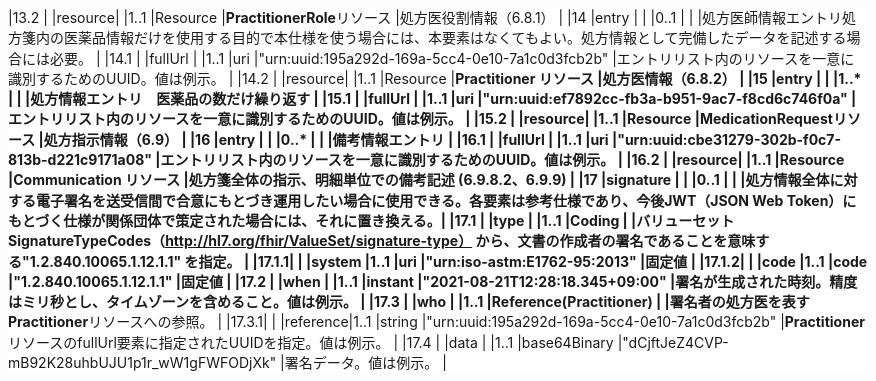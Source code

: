 |13.2  |            |resource|         |1..1  |Resource                      |**PractitionerRole**リソース                                                       |処方医役割情報（6.8.1）                                                                                                                                                                            |
|14    |entry       |        |         |0..1  |                              |                                                                                   |処方医師情報エントリ処方箋内の医薬品情報だけを使用する目的で本仕様を使う場合には、本要素はなくてもよい。処方情報として完備したデータを記述する場合には必要。                                       |
|14.1  |            |fullUrl |         |1..1  |uri                           |"urn:uuid:195a292d-169a-5cc4-0e10-7a1c0d3fcb2b"                                    |エントリリスト内のリソースを一意に識別するためのUUID。値は例示。                                                                                                                                   |
|14.2  |            |resource|         |1..1  |Resource                      |**Practitioner **リソース                                                          |処方医情報（6.8.2）                                                                                                                                                                                |
|15    |entry       |        |         |1..\* |                              |                                                                                   |処方情報エントリ　医薬品の数だけ繰り返す                                                                                                                                                           |
|15.1  |            |fullUrl |         |1..1  |uri                           |"urn:uuid:ef7892cc-fb3a-b951-9ac7-f8cd6c746f0a"                                    |エントリリスト内のリソースを一意に識別するためのUUID。値は例示。                                                                                                                                   |
|15.2  |            |resource|         |1..1  |Resource                      |**MedicationRequest**リソース                                                      |処方指示情報（6.9）                                                                                                                                                                                |
|16    |entry       |        |         |0..\* |                              |                                                                                   |備考情報エントリ                                                                                                                                                                                   |
|16.1  |            |fullUrl |         |1..1  |uri                           |"urn:uuid:cbe31279-302b-f0c7-813b-d221c9171a08"                                    |エントリリスト内のリソースを一意に識別するためのUUID。値は例示。                                                                                                                                   |
|16.2  |            |resource|         |1..1  |Resource                      |**Communication** リソース                                                         |処方箋全体の指示、明細単位での備考記述 (6.9.8.2、6.9.9)                                                                                                                                            |
|17    |signature   |        |         |0..1  |                              |                                                                                   |処方情報全体に対する電子署名を送受信間で合意にもとづき運用したい場合に使用できる。各要素は参考仕様であり、今後JWT（JSON Web Token）にもとづく仕様が関係団体で策定された場合には、それに置き換える。|
|17.1  |            |type    |         |1..1  |Coding                        |                                                                                   |バリューセット SignatureTypeCodes（http://hl7.org/fhir/ValueSet/signature-type） から、文書の作成者の署名であることを意味する"1.2.840.10065.1.12.1.1" を指定。                                     |
|17.1.1|            |        |system   |1..1  |uri                           |"urn:iso-astm:E1762-95:2013"                                                       |固定値                                                                                                                                                                                             |
|17.1.2|            |        |code     |1..1  |code                          |"1.2.840.10065.1.12.1.1"                                                           |固定値                                                                                                                                                                                             |
|17.2  |            |when    |         |1..1  |instant                       |"2021-08-21T12:28:18.345+09:00"                                                    |署名が生成された時刻。精度はミリ秒とし、タイムゾーンを含めること。値は例示。                                                                                                                       |
|17.3  |            |who     |         |1..1  |Reference(Practitioner)       |                                                                                   |署名者の処方医を表す**Practitioner**リソースへの参照。                                                                                                                                             |
|17.3.1|            |        |reference|1..1  |string                        |"urn:uuid:195a292d-169a-5cc4-0e10-7a1c0d3fcb2b"                                    |**Practitioner**リソースのfullUrl要素に指定されたUUIDを指定。値は例示。                                                                                                                            |
|17.4  |            |data    |         |1..1  |base64Binary                  |"dCjftJeZ4CVP-mB92K28uhbUJU1p1r_wW1gFWFODjXk"                                      |署名データ。値は例示。                                                                                                                                                                             |



